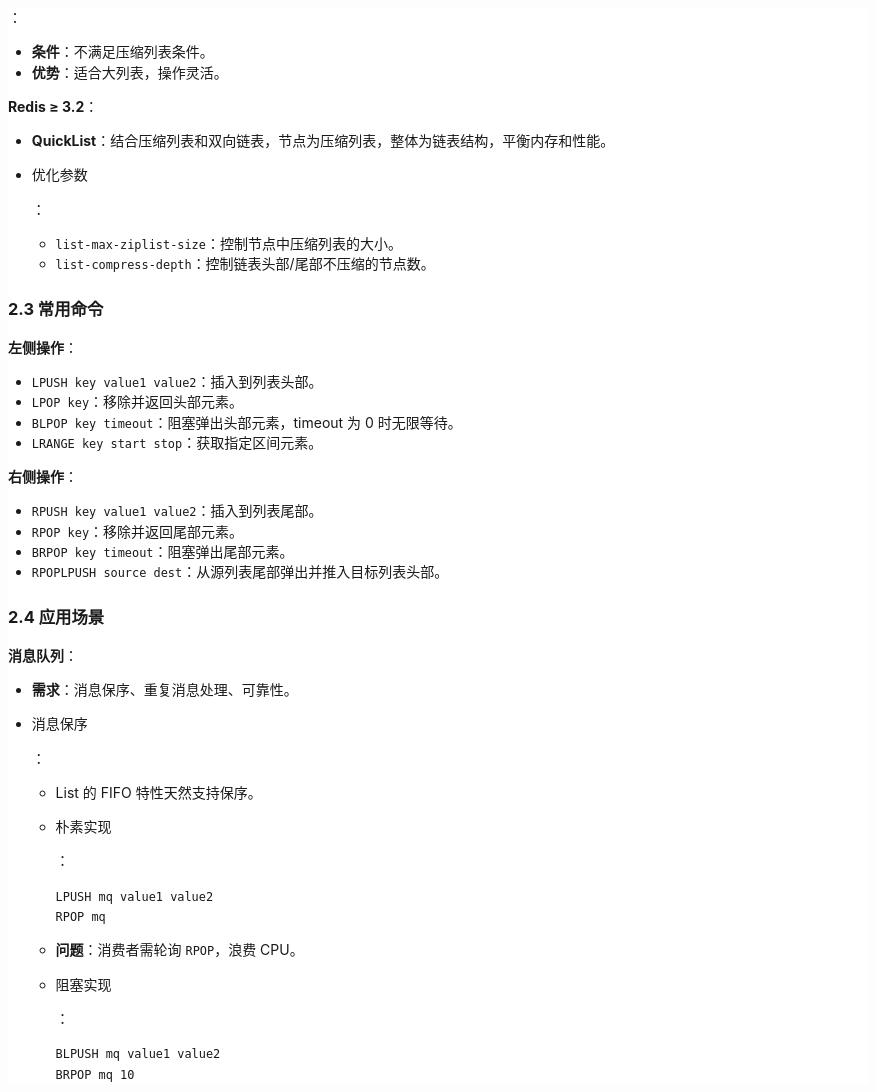   ：

  - **条件**：不满足压缩列表条件。
  - **优势**：适合大列表，操作灵活。

**Redis ≥ 3.2**：

- **QuickList**：结合压缩列表和双向链表，节点为压缩列表，整体为链表结构，平衡内存和性能。  

- 优化参数

  ：

  - `list-max-ziplist-size`：控制节点中压缩列表的大小。
  - `list-compress-depth`：控制链表头部/尾部不压缩的节点数。

### 2.3 常用命令

**左侧操作**：

- `LPUSH key value1 value2`：插入到列表头部。
- `LPOP key`：移除并返回头部元素。
- `BLPOP key timeout`：阻塞弹出头部元素，timeout 为 0 时无限等待。
- `LRANGE key start stop`：获取指定区间元素。

**右侧操作**：

- `RPUSH key value1 value2`：插入到列表尾部。
- `RPOP key`：移除并返回尾部元素。
- `BRPOP key timeout`：阻塞弹出尾部元素。
- `RPOPLPUSH source dest`：从源列表尾部弹出并推入目标列表头部。

### 2.4 应用场景

**消息队列**：

- **需求**：消息保序、重复消息处理、可靠性。

- 消息保序

  ：

  - List 的 FIFO 特性天然支持保序。

  - 朴素实现

    ：

    ```redis
    LPUSH mq value1 value2
    RPOP mq
    ```

  - **问题**：消费者需轮询 `RPOP`，浪费 CPU。

  - 阻塞实现

    ：

    ```redis
    BLPUSH mq value1 value2
    BRPOP mq 10
    ```

